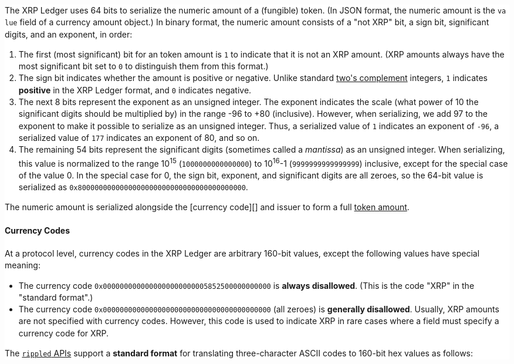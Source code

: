 The XRP Ledger uses 64 bits to serialize the numeric amount of a (fungible) token. (In JSON format, the numeric amount is the `value` field of a currency amount object.) In binary format, the numeric amount consists of a "not XRP" bit, a sign bit, significant digits, and an exponent, in order:

1. The first (most significant) bit for an token amount is `1` to indicate that it is not an XRP amount. (XRP amounts always have the most significant bit set to `0` to distinguish them from this format.)
2. The sign bit indicates whether the amount is positive or negative. Unlike standard [two's complement](https://en.wikipedia.org/wiki/Two%27s_complement) integers, `1` indicates **positive** in the XRP Ledger format, and `0` indicates negative.
3. The next 8 bits represent the exponent as an unsigned integer. The exponent indicates the scale (what power of 10 the significant digits should be multiplied by) in the range -96 to +80 (inclusive). However, when serializing, we add 97 to the exponent to make it possible to serialize as an unsigned integer. Thus, a serialized value of `1` indicates an exponent of `-96`, a serialized value of `177` indicates an exponent of 80, and so on.
4. The remaining 54 bits represent the significant digits (sometimes called a _mantissa_) as an unsigned integer. When serializing, this value is normalized to the range 10<sup>15</sup> (`1000000000000000`) to 10<sup>16</sup>-1 (`9999999999999999`) inclusive, except for the special case of the value 0. In the special case for 0, the sign bit, exponent, and significant digits are all zeroes, so the 64-bit value is serialized as `0x8000000000000000000000000000000000000000`.

The numeric amount is serialized alongside the [currency code][] and issuer to form a full [token amount](#amount-fields).

#### Currency Codes

At a protocol level, currency codes in the XRP Ledger are arbitrary 160-bit values, except the following values have special meaning:

- The currency code `0x0000000000000000000000005852500000000000` is **always disallowed**. (This is the code "XRP" in the "standard format".)
- The currency code `0x0000000000000000000000000000000000000000` (all zeroes) is **generally disallowed**. Usually, XRP amounts are not specified with currency codes. However, this code is used to indicate XRP in rare cases where a field must specify a currency code for XRP.

The [`rippled` APIs](rippled-api.html) support a **standard format** for translating three-character ASCII codes to 160-bit hex values as follows:


[Length-prefixed]: #length-prefixing
[AccountID]: #accountid-fields
[Amount]: #amount-fields
[STArray]: #array-fields
[Blob]: #blob-fields
[Hash128]: #hash-fields
[Hash160]: #hash-fields
[Hash256]: #hash-fields
[STObject]: #object-fields